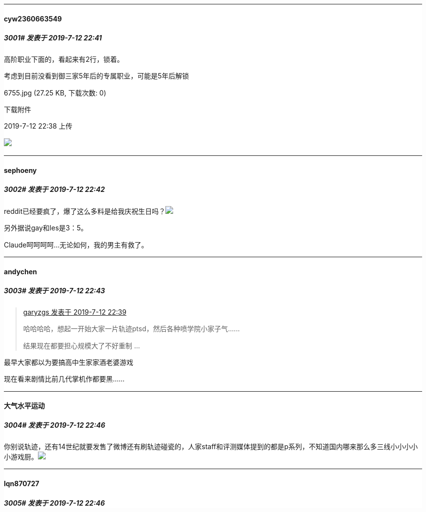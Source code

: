

*****

####  cyw2360663549  
##### 3001#       发表于 2019-7-12 22:41

高阶职业下面的，看起来有2行，锁着。

考虑到目前没看到御三家5年后的专属职业，可能是5年后解锁

6755.jpg
(27.25 KB, 下载次数: 0)

下载附件

2019-7-12 22:38 上传

<img src="https://img.saraba1st.com/forum/201907/12/223842f2zzccf622yk426o.jpg" referrerpolicy="no-referrer">

*****

####  sephoeny  
##### 3002#       发表于 2019-7-12 22:42

reddit已经要疯了，爆了这么多料是给我庆祝生日吗？<img src="https://static.saraba1st.com/image/smiley/face2017/066.png" referrerpolicy="no-referrer">

另外据说gay和les是3：5。

Claude呵呵呵呵…无论如何，我的男主有救了。

*****

####  andychen  
##### 3003#       发表于 2019-7-12 22:43

<blockquote><a href="httphttps://bbs.saraba1st.com/2b/forum.php?mod=redirect&amp;goto=findpost&amp;pid=44493164&amp;ptid=1810654" target="_blank">garyzgs 发表于 2019-7-12 22:39</a>

哈哈哈哈，想起一开始大家一片轨迹ptsd，然后各种喷学院小家子气......

结果现在都要担心规模大了不好重制 ...</blockquote>
最早大家都以为要搞高中生家家酒老婆游戏

现在看来剧情比前几代掌机作都要黑……

*****

####  大气水平运动  
##### 3004#       发表于 2019-7-12 22:46

你别说轨迹，还有14世纪就要发售了微博还有刷轨迹碰瓷的，人家staff和评测媒体提到的都是p系列，不知道国内哪来那么多三线小小小小小游戏厨。<img src="https://static.saraba1st.com/image/smiley/face2017/048.png" referrerpolicy="no-referrer">

*****

####  lqn870727  
##### 3005#       发表于 2019-7-12 22:46
